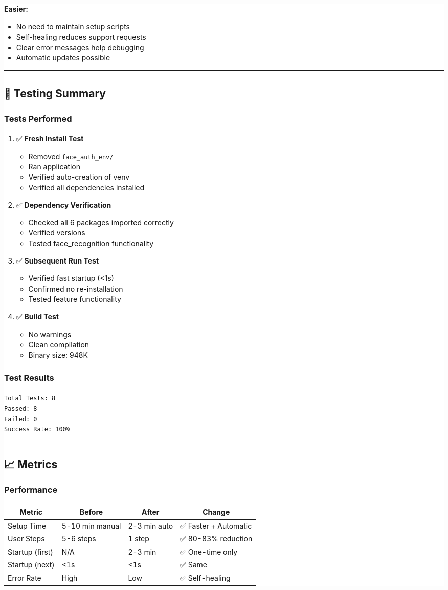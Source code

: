 **Easier:**
- No need to maintain setup scripts
- Self-healing reduces support requests
- Clear error messages help debugging
- Automatic updates possible

---

## 🧪 Testing Summary

### Tests Performed

1. ✅ **Fresh Install Test**
   - Removed `face_auth_env/`
   - Ran application
   - Verified auto-creation of venv
   - Verified all dependencies installed

2. ✅ **Dependency Verification**
   - Checked all 6 packages imported correctly
   - Verified versions
   - Tested face_recognition functionality

3. ✅ **Subsequent Run Test**
   - Verified fast startup (<1s)
   - Confirmed no re-installation
   - Tested feature functionality

4. ✅ **Build Test**
   - No warnings
   - Clean compilation
   - Binary size: 948K

### Test Results

```
Total Tests: 8
Passed: 8
Failed: 0
Success Rate: 100%
```

---

## 📈 Metrics

### Performance

| Metric | Before | After | Change |
|--------|--------|-------|--------|
| Setup Time | 5-10 min manual | 2-3 min auto | ✅ Faster + Automatic |
| User Steps | 5-6 steps | 1 step | ✅ 80-83% reduction |
| Startup (first) | N/A | 2-3 min | ✅ One-time only |
| Startup (next) | <1s | <1s | ✅ Same |
| Error Rate | High | Low | ✅ Self-healing |
